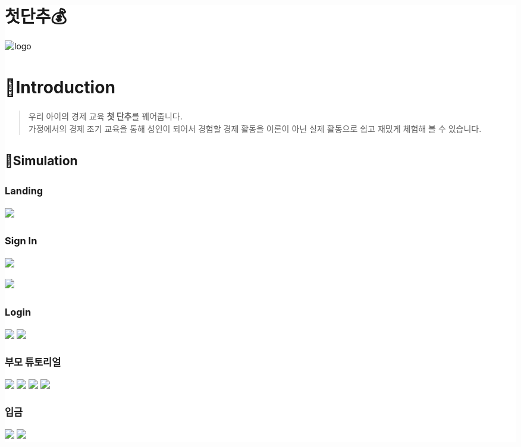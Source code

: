 # 첫단추💰

![logo](image/logo.gif)

# 👋Introduction

> 우리 아이의 경제 교육 **첫 단추**를 꿰어줍니다.  
> 가정에서의 경제 조기 교육을 통해 성인이 되어서 경험할 경제 활동을 이론이 아닌 실제 활동으로 쉽고 재밌게 체험해 볼 수 있습니다.

## 🤳Simulation

### Landing



<img src = "image/simulation/랜딩페이지.gif" width=" 200px">

### Sign In




<p><img src = "image/simulation/부모_회원가입.gif" width=" 200px"></p>
<p><img src = "image/simulation/자녀_회원가입.gif" width=" 200px"></p>

### Login




<img src = "image/simulation/부모_로그인.gif" width=" 200px">
<img src = "image/simulation/자녀_로그인.gif" width=" 200px">

### 부모 튜토리얼






<img src = "image/simulation/부모_튜토리얼_1.gif" width=" 200px">
<img src = "image/simulation/부모_튜토리얼_2.gif" width="200px">
<img src = "image/simulation/부모_튜토리얼_3.gif" width="200px">
<img src = "image/simulation/부모_튜토리얼_4.gif" width="200px">

### 입금




<img src = "image/simulation/부모_입금.gif" width=" 200px">
<img src = "image/simulation/자녀_입금.gif" width=" 200px">
